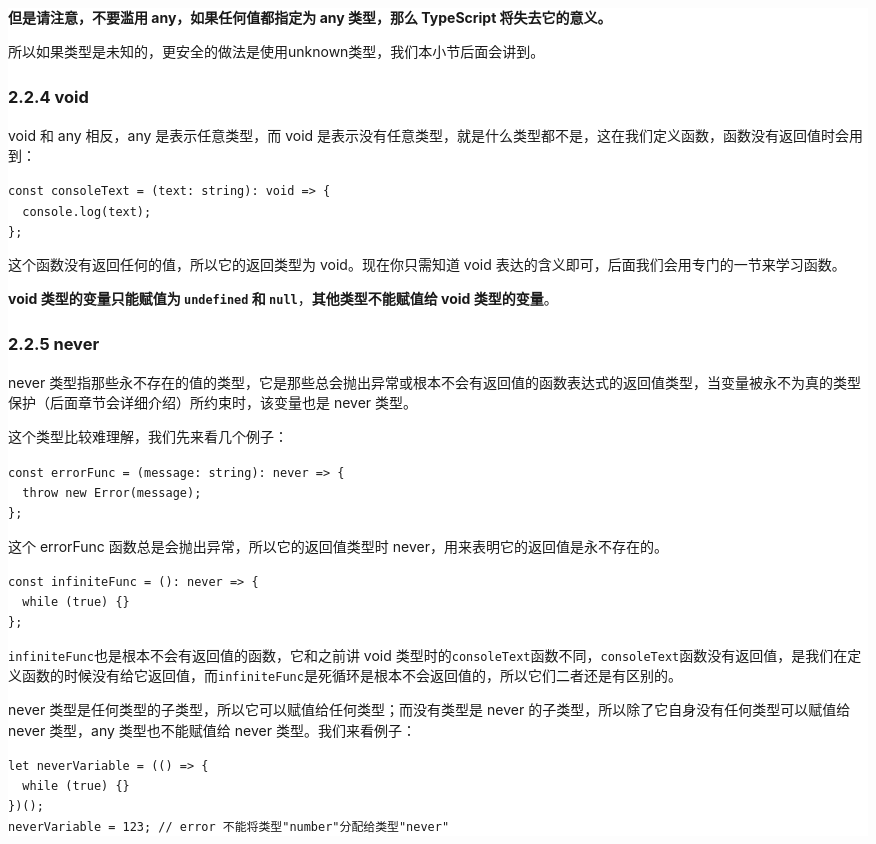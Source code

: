 **但是请注意，不要滥用 any，如果任何值都指定为 any 类型，那么 TypeScript
将失去它的意义。**

所以如果类型是未知的，更安全的做法是使用unknown类型，我们本小节后面会讲到。

### 2.2.4 void

void 和 any 相反，any 是表示任意类型，而 void
是表示没有任意类型，就是什么类型都不是，这在我们定义函数，函数没有返回值时会用到：

``` {.language-typescript}
const consoleText = (text: string): void => {
  console.log(text);
};
```

这个函数没有返回任何的值，所以它的返回类型为 void。现在你只需知道 void
表达的含义即可，后面我们会用专门的一节来学习函数。

**void 类型的变量只能赋值为 `undefined` 和
`null`**，**其他类型不能赋值给 void 类型的变量**。

### 2.2.5 never

never
类型指那些永不存在的值的类型，它是那些总会抛出异常或根本不会有返回值的函数表达式的返回值类型，当变量被永不为真的类型保护（后面章节会详细介绍）所约束时，该变量也是
never 类型。

这个类型比较难理解，我们先来看几个例子：

``` {.language-typescript}
const errorFunc = (message: string): never => {
  throw new Error(message);
};
```

这个 errorFunc 函数总是会抛出异常，所以它的返回值类型时
never，用来表明它的返回值是永不存在的。

``` {.language-typescript}
const infiniteFunc = (): never => {
  while (true) {}
};
```

`infiniteFunc`也是根本不会有返回值的函数，它和之前讲 void
类型时的`consoleText`函数不同，`consoleText`函数没有返回值，是我们在定义函数的时候没有给它返回值，而`infiniteFunc`是死循环是根本不会返回值的，所以它们二者还是有区别的。

never 类型是任何类型的子类型，所以它可以赋值给任何类型；而没有类型是
never 的子类型，所以除了它自身没有任何类型可以赋值给 never 类型，any
类型也不能赋值给 never 类型。我们来看例子：

``` {.language-typescript}
let neverVariable = (() => {
  while (true) {}
})();
neverVariable = 123; // error 不能将类型"number"分配给类型"never"
```
